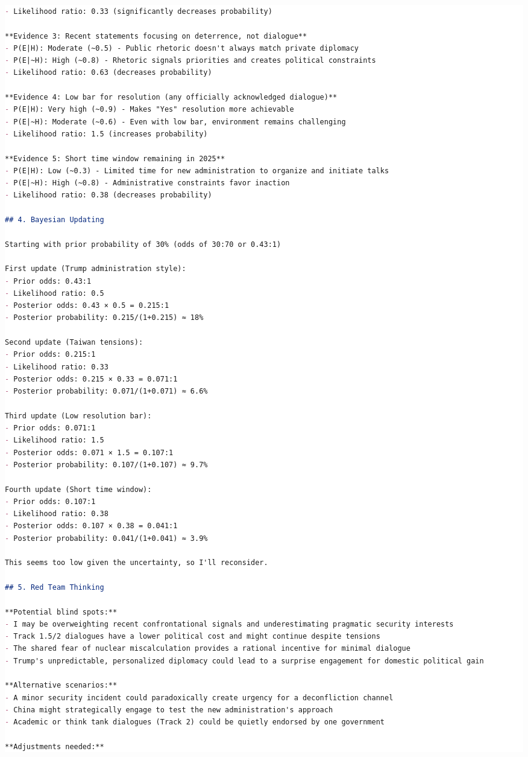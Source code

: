 ```md
- Likelihood ratio: 0.33 (significantly decreases probability)

**Evidence 3: Recent statements focusing on deterrence, not dialogue**
- P(E|H): Moderate (~0.5) - Public rhetoric doesn't always match private diplomacy
- P(E|~H): High (~0.8) - Rhetoric signals priorities and creates political constraints
- Likelihood ratio: 0.63 (decreases probability)

**Evidence 4: Low bar for resolution (any officially acknowledged dialogue)**
- P(E|H): Very high (~0.9) - Makes "Yes" resolution more achievable
- P(E|~H): Moderate (~0.6) - Even with low bar, environment remains challenging
- Likelihood ratio: 1.5 (increases probability)

**Evidence 5: Short time window remaining in 2025**
- P(E|H): Low (~0.3) - Limited time for new administration to organize and initiate talks
- P(E|~H): High (~0.8) - Administrative constraints favor inaction
- Likelihood ratio: 0.38 (decreases probability)

## 4. Bayesian Updating

Starting with prior probability of 30% (odds of 30:70 or 0.43:1)

First update (Trump administration style):
- Prior odds: 0.43:1
- Likelihood ratio: 0.5
- Posterior odds: 0.43 × 0.5 = 0.215:1
- Posterior probability: 0.215/(1+0.215) ≈ 18%

Second update (Taiwan tensions):
- Prior odds: 0.215:1
- Likelihood ratio: 0.33
- Posterior odds: 0.215 × 0.33 = 0.071:1
- Posterior probability: 0.071/(1+0.071) ≈ 6.6%

Third update (Low resolution bar):
- Prior odds: 0.071:1
- Likelihood ratio: 1.5
- Posterior odds: 0.071 × 1.5 = 0.107:1
- Posterior probability: 0.107/(1+0.107) ≈ 9.7%

Fourth update (Short time window):
- Prior odds: 0.107:1
- Likelihood ratio: 0.38
- Posterior odds: 0.107 × 0.38 = 0.041:1
- Posterior probability: 0.041/(1+0.041) ≈ 3.9%

This seems too low given the uncertainty, so I'll reconsider.

## 5. Red Team Thinking

**Potential blind spots:**
- I may be overweighting recent confrontational signals and underestimating pragmatic security interests
- Track 1.5/2 dialogues have a lower political cost and might continue despite tensions
- The shared fear of nuclear miscalculation provides a rational incentive for minimal dialogue
- Trump's unpredictable, personalized diplomacy could lead to a surprise engagement for domestic political gain

**Alternative scenarios:**
- A minor security incident could paradoxically create urgency for a deconfliction channel
- China might strategically engage to test the new administration's approach
- Academic or think tank dialogues (Track 2) could be quietly endorsed by one government

**Adjustments needed:**
```